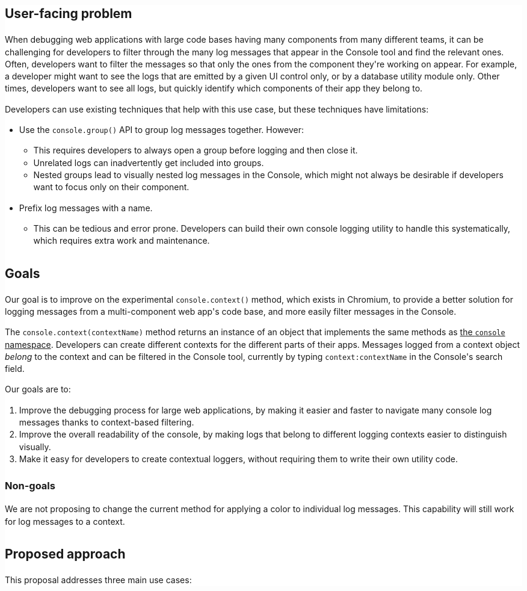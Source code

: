 ## User-facing problem

When debugging web applications with large code bases having many components from many different teams, it can be challenging for developers to filter through the many log messages that appear in the Console tool and find the relevant ones. Often, developers want to filter the messages so that only the ones from the component they're working on appear. For example, a developer might want to see the logs that are emitted by a given UI control only, or by a database utility module only. Other times, developers want to see all logs, but quickly identify which components of their app they belong to.

Developers can use existing techniques that help with this use case, but these techniques have limitations:

* Use the `console.group()` API to group log messages together. However:

  * This requires developers to always open a group before logging and then close it.
  * Unrelated logs can inadvertently get included into groups.
  * Nested groups lead to visually nested log messages in the Console, which might not always be desirable if developers want to focus only on their component.

* Prefix log messages with a name.

  * This can be tedious and error prone. Developers can build their own console logging utility to handle this systematically, which requires extra work and maintenance.

## Goals

Our goal is to improve on the experimental `console.context()` method, which exists in Chromium, to provide a better solution for logging messages from a multi-component web app's code base, and more easily filter messages in the Console.

The `console.context(contextName)` method returns an instance of an object that implements the same methods as [the `console` namespace](https://console.spec.whatwg.org/#console-namespace). Developers can create different contexts for the different parts of their apps. Messages logged from a context object _belong_ to the context and can be filtered in the Console tool, currently by typing `context:contextName` in the Console's search field.

Our goals are to:

1. Improve the debugging process for large web applications, by making it easier and faster to navigate many console log messages thanks to context-based filtering.
2. Improve the overall readability of the console, by making logs that belong to different logging contexts easier to distinguish visually.
3. Make it easy for developers to create contextual loggers, without requiring them to write their own utility code.

### Non-goals

We are not proposing to change the current method for applying a color to individual log messages. This capability will still work for log messages to a context.

## Proposed approach

This proposal addresses three main use cases:

